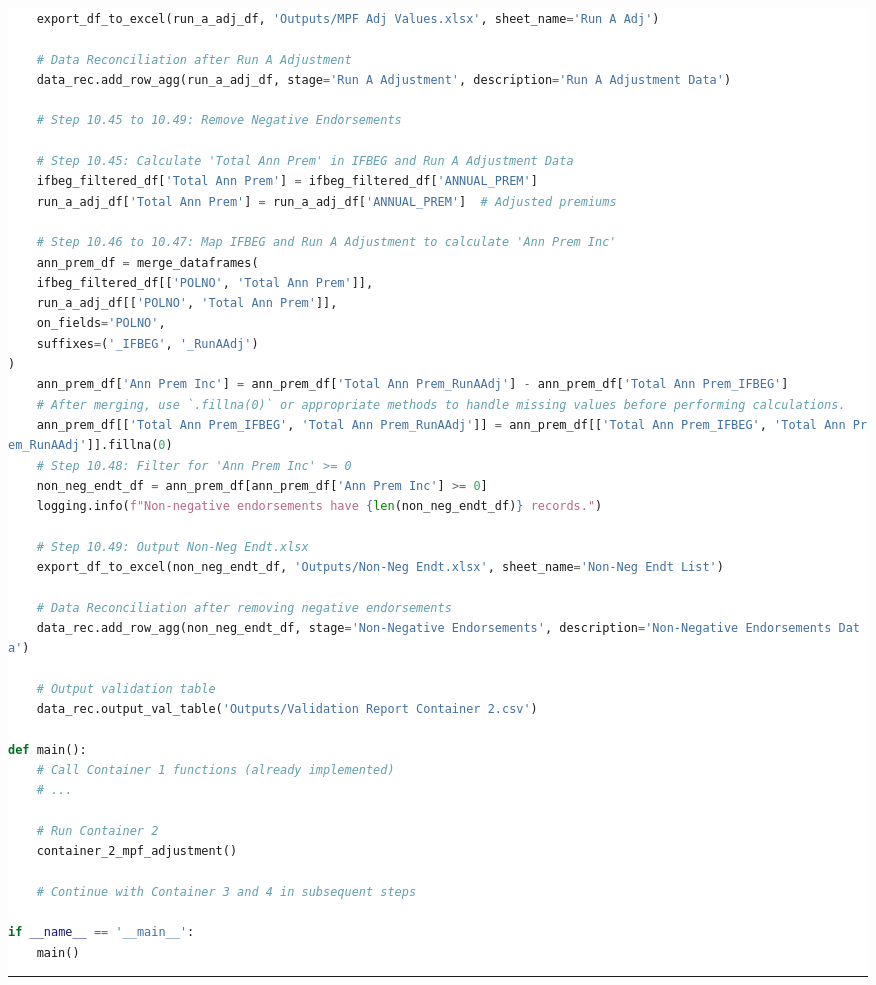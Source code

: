 ```python
    export_df_to_excel(run_a_adj_df, 'Outputs/MPF Adj Values.xlsx', sheet_name='Run A Adj')

    # Data Reconciliation after Run A Adjustment
    data_rec.add_row_agg(run_a_adj_df, stage='Run A Adjustment', description='Run A Adjustment Data')

    # Step 10.45 to 10.49: Remove Negative Endorsements

    # Step 10.45: Calculate 'Total Ann Prem' in IFBEG and Run A Adjustment Data
    ifbeg_filtered_df['Total Ann Prem'] = ifbeg_filtered_df['ANNUAL_PREM']
    run_a_adj_df['Total Ann Prem'] = run_a_adj_df['ANNUAL_PREM']  # Adjusted premiums

	# Step 10.46 to 10.47: Map IFBEG and Run A Adjustment to calculate 'Ann Prem Inc'
	ann_prem_df = merge_dataframes(
    ifbeg_filtered_df[['POLNO', 'Total Ann Prem']],
    run_a_adj_df[['POLNO', 'Total Ann Prem']],
    on_fields='POLNO',
    suffixes=('_IFBEG', '_RunAAdj')
)
	ann_prem_df['Ann Prem Inc'] = ann_prem_df['Total Ann Prem_RunAAdj'] - ann_prem_df['Total Ann Prem_IFBEG']
	# After merging, use `.fillna(0)` or appropriate methods to handle missing values before performing calculations.
	ann_prem_df[['Total Ann Prem_IFBEG', 'Total Ann Prem_RunAAdj']] = ann_prem_df[['Total Ann Prem_IFBEG', 'Total Ann Prem_RunAAdj']].fillna(0)
    # Step 10.48: Filter for 'Ann Prem Inc' >= 0
    non_neg_endt_df = ann_prem_df[ann_prem_df['Ann Prem Inc'] >= 0]
    logging.info(f"Non-negative endorsements have {len(non_neg_endt_df)} records.")

    # Step 10.49: Output Non-Neg Endt.xlsx
    export_df_to_excel(non_neg_endt_df, 'Outputs/Non-Neg Endt.xlsx', sheet_name='Non-Neg Endt List')

    # Data Reconciliation after removing negative endorsements
    data_rec.add_row_agg(non_neg_endt_df, stage='Non-Negative Endorsements', description='Non-Negative Endorsements Data')

    # Output validation table
    data_rec.output_val_table('Outputs/Validation Report Container 2.csv')

def main():
    # Call Container 1 functions (already implemented)
    # ...

    # Run Container 2
    container_2_mpf_adjustment()

    # Continue with Container 3 and 4 in subsequent steps

if __name__ == '__main__':
    main()
```

---